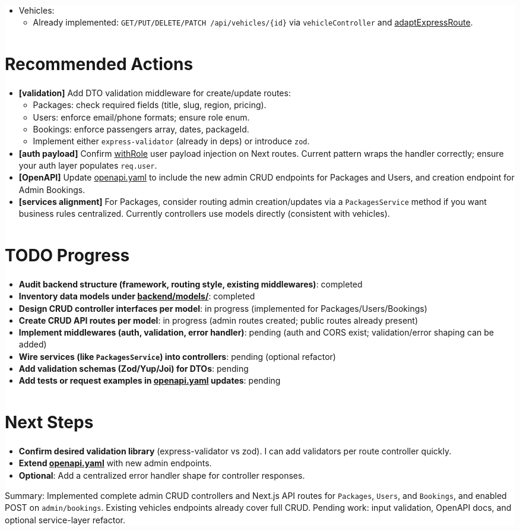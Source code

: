 - Vehicles:
  - Already implemented: `GET/PUT/DELETE/PATCH /api/vehicles/{id}` via `vehicleController` and [adaptExpressRoute](cci:1://file:///d:/tours%20and%20travels/New%20folder/backend/src/lib/expressAdapter.ts:35:0-55:1).

# Recommended Actions

- **[validation]** Add DTO validation middleware for create/update routes:
  - Packages: check required fields (title, slug, region, pricing).
  - Users: enforce email/phone formats; ensure role enum.
  - Bookings: enforce passengers array, dates, packageId.
  - Implement either `express-validator` (already in deps) or introduce `zod`.
- **[auth payload]** Confirm [withRole](cci:1://file:///d:/tours%20and%20travels/New%20folder/backend/src/middleware/auth.ts:45:0-77:2) user payload injection on Next routes. Current pattern wraps the handler correctly; ensure your auth layer populates `req.user`.
- **[OpenAPI]** Update [openapi.yaml](cci:7://file:///d:/tours%20and%20travels/New%20folder/openapi.yaml:0:0-0:0) to include the new admin CRUD endpoints for Packages and Users, and creation endpoint for Admin Bookings.
- **[services alignment]** For Packages, consider routing admin creation/updates via a `PackagesService` method if you want business rules centralized. Currently controllers use models directly (consistent with vehicles).

# TODO Progress

- **Audit backend structure (framework, routing style, existing middlewares)**: completed
- **Inventory data models under [backend/models/](cci:7://file:///d:/tours%20and%20travels/New%20folder/backend/models:0:0-0:0)**: completed
- **Design CRUD controller interfaces per model**: in progress (implemented for Packages/Users/Bookings)
- **Create CRUD API routes per model**: in progress (admin routes created; public routes already present)
- **Implement middlewares (auth, validation, error handler)**: pending (auth and CORS exist; validation/error shaping can be added)
- **Wire services (like `PackagesService`) into controllers**: pending (optional refactor)
- **Add validation schemas (Zod/Yup/Joi) for DTOs**: pending
- **Add tests or request examples in [openapi.yaml](cci:7://file:///d:/tours%20and%20travels/New%20folder/openapi.yaml:0:0-0:0) updates**: pending

# Next Steps

- **Confirm desired validation library** (express-validator vs zod). I can add validators per route controller quickly.
- **Extend [openapi.yaml](cci:7://file:///d:/tours%20and%20travels/New%20folder/openapi.yaml:0:0-0:0)** with new admin endpoints.
- **Optional**: Add a centralized error handler shape for controller responses.

Summary: Implemented complete admin CRUD controllers and Next.js API routes for `Packages`, `Users`, and `Bookings`, and enabled POST on `admin/bookings`. Existing vehicles endpoints already cover full CRUD. Pending work: input validation, OpenAPI docs, and optional service-layer refactor.
